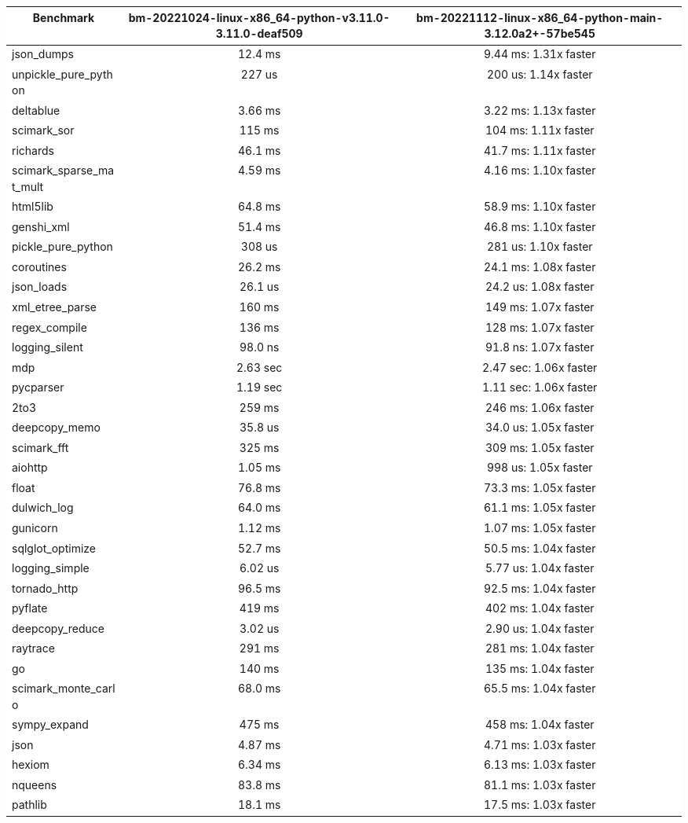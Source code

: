 | Benchmark               | bm-20221024-linux-x86_64-python-v3.11.0-3.11.0-deaf509 | bm-20221112-linux-x86_64-python-main-3.12.0a2+-57be545 |
|-------------------------|:------------------------------------------------------:|:------------------------------------------------------:|
| json_dumps              | 12.4 ms                                                | 9.44 ms: 1.31x faster                                  |
| unpickle_pure_python    | 227 us                                                 | 200 us: 1.14x faster                                   |
| deltablue               | 3.66 ms                                                | 3.22 ms: 1.13x faster                                  |
| scimark_sor             | 115 ms                                                 | 104 ms: 1.11x faster                                   |
| richards                | 46.1 ms                                                | 41.7 ms: 1.11x faster                                  |
| scimark_sparse_mat_mult | 4.59 ms                                                | 4.16 ms: 1.10x faster                                  |
| html5lib                | 64.8 ms                                                | 58.9 ms: 1.10x faster                                  |
| genshi_xml              | 51.4 ms                                                | 46.8 ms: 1.10x faster                                  |
| pickle_pure_python      | 308 us                                                 | 281 us: 1.10x faster                                   |
| coroutines              | 26.2 ms                                                | 24.1 ms: 1.08x faster                                  |
| json_loads              | 26.1 us                                                | 24.2 us: 1.08x faster                                  |
| xml_etree_parse         | 160 ms                                                 | 149 ms: 1.07x faster                                   |
| regex_compile           | 136 ms                                                 | 128 ms: 1.07x faster                                   |
| logging_silent          | 98.0 ns                                                | 91.8 ns: 1.07x faster                                  |
| mdp                     | 2.63 sec                                               | 2.47 sec: 1.06x faster                                 |
| pycparser               | 1.19 sec                                               | 1.11 sec: 1.06x faster                                 |
| 2to3                    | 259 ms                                                 | 246 ms: 1.06x faster                                   |
| deepcopy_memo           | 35.8 us                                                | 34.0 us: 1.05x faster                                  |
| scimark_fft             | 325 ms                                                 | 309 ms: 1.05x faster                                   |
| aiohttp                 | 1.05 ms                                                | 998 us: 1.05x faster                                   |
| float                   | 76.8 ms                                                | 73.3 ms: 1.05x faster                                  |
| dulwich_log             | 64.0 ms                                                | 61.1 ms: 1.05x faster                                  |
| gunicorn                | 1.12 ms                                                | 1.07 ms: 1.05x faster                                  |
| sqlglot_optimize        | 52.7 ms                                                | 50.5 ms: 1.04x faster                                  |
| logging_simple          | 6.02 us                                                | 5.77 us: 1.04x faster                                  |
| tornado_http            | 96.5 ms                                                | 92.5 ms: 1.04x faster                                  |
| pyflate                 | 419 ms                                                 | 402 ms: 1.04x faster                                   |
| deepcopy_reduce         | 3.02 us                                                | 2.90 us: 1.04x faster                                  |
| raytrace                | 291 ms                                                 | 281 ms: 1.04x faster                                   |
| go                      | 140 ms                                                 | 135 ms: 1.04x faster                                   |
| scimark_monte_carlo     | 68.0 ms                                                | 65.5 ms: 1.04x faster                                  |
| sympy_expand            | 475 ms                                                 | 458 ms: 1.04x faster                                   |
| json                    | 4.87 ms                                                | 4.71 ms: 1.03x faster                                  |
| hexiom                  | 6.34 ms                                                | 6.13 ms: 1.03x faster                                  |
| nqueens                 | 83.8 ms                                                | 81.1 ms: 1.03x faster                                  |
| pathlib                 | 18.1 ms                                                | 17.5 ms: 1.03x faster                                  |